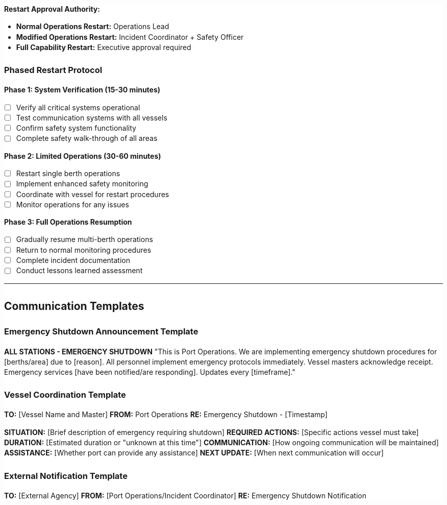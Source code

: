 **Restart Approval Authority:**
- **Normal Operations Restart:** Operations Lead
- **Modified Operations Restart:** Incident Coordinator + Safety Officer
- **Full Capability Restart:** Executive approval required

### Phased Restart Protocol
**Phase 1: System Verification (15-30 minutes)**
- [ ] Verify all critical systems operational
- [ ] Test communication systems with all vessels
- [ ] Confirm safety system functionality
- [ ] Complete safety walk-through of all areas

**Phase 2: Limited Operations (30-60 minutes)**
- [ ] Restart single berth operations
- [ ] Implement enhanced safety monitoring
- [ ] Coordinate with vessel for restart procedures
- [ ] Monitor operations for any issues

**Phase 3: Full Operations Resumption**
- [ ] Gradually resume multi-berth operations
- [ ] Return to normal monitoring procedures
- [ ] Complete incident documentation
- [ ] Conduct lessons learned assessment

---

## Communication Templates

### Emergency Shutdown Announcement Template
**ALL STATIONS - EMERGENCY SHUTDOWN**
"This is Port Operations. We are implementing emergency shutdown procedures for [berths/area] due to [reason]. All personnel implement emergency protocols immediately. Vessel masters acknowledge receipt. Emergency services [have been notified/are responding]. Updates every [timeframe]."

### Vessel Coordination Template
**TO:** [Vessel Name and Master] 
**FROM:** Port Operations 
**RE:** Emergency Shutdown - [Timestamp]

**SITUATION:** [Brief description of emergency requiring shutdown] 
**REQUIRED ACTIONS:** [Specific actions vessel must take] 
**DURATION:** [Estimated duration or "unknown at this time"] 
**COMMUNICATION:** [How ongoing communication will be maintained] 
**ASSISTANCE:** [Whether port can provide any assistance] 
**NEXT UPDATE:** [When next communication will occur]

### External Notification Template
**TO:** [External Agency] 
**FROM:** [Port Operations/Incident Coordinator] 
**RE:** Emergency Shutdown Notification
